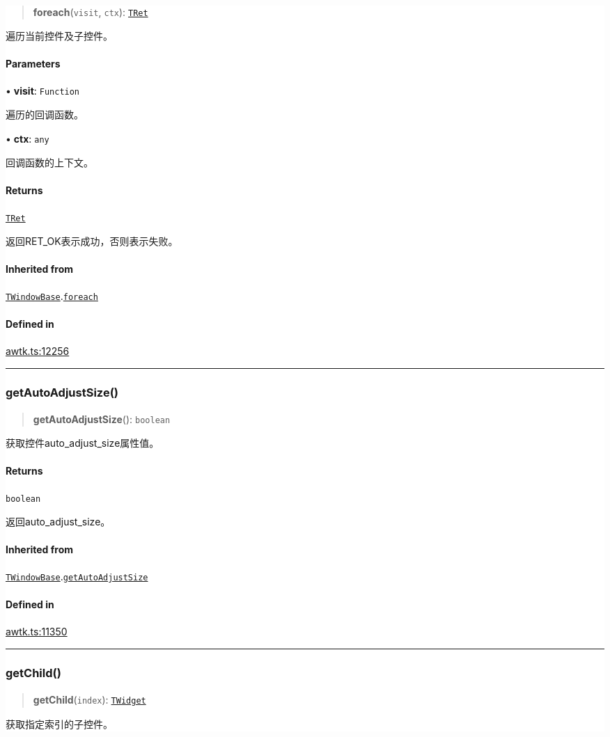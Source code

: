 > **foreach**(`visit`, `ctx`): [`TRet`](../enumerations/TRet.md)

遍历当前控件及子控件。

#### Parameters

• **visit**: `Function`

遍历的回调函数。

• **ctx**: `any`

回调函数的上下文。

#### Returns

[`TRet`](../enumerations/TRet.md)

返回RET_OK表示成功，否则表示失败。

#### Inherited from

[`TWindowBase`](TWindowBase.md).[`foreach`](TWindowBase.md#foreach)

#### Defined in

[awtk.ts:12256](https://github.com/zlgopen/awtk-binding/blob/a193834fdb1c1ee98bdcf84db4b6e5fd059e1d7c/tools/code_gen/js/output/awtk.ts#L12256)

***

### getAutoAdjustSize()

> **getAutoAdjustSize**(): `boolean`

获取控件auto_adjust_size属性值。

#### Returns

`boolean`

返回auto_adjust_size。

#### Inherited from

[`TWindowBase`](TWindowBase.md).[`getAutoAdjustSize`](TWindowBase.md#getautoadjustsize)

#### Defined in

[awtk.ts:11350](https://github.com/zlgopen/awtk-binding/blob/a193834fdb1c1ee98bdcf84db4b6e5fd059e1d7c/tools/code_gen/js/output/awtk.ts#L11350)

***

### getChild()

> **getChild**(`index`): [`TWidget`](TWidget.md)

获取指定索引的子控件。
